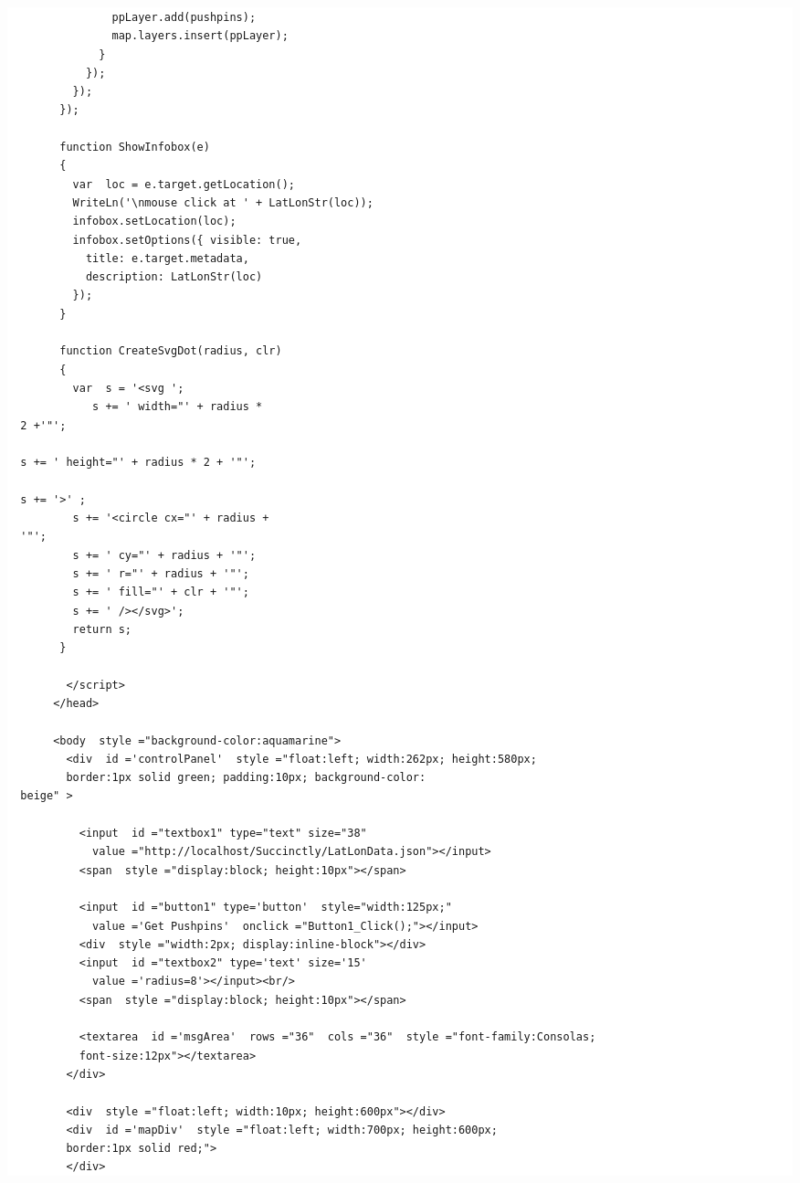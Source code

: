 ```
                ppLayer.add(pushpins);
                map.layers.insert(ppLayer);
              }
            });
          });
        });

        function ShowInfobox(e)
        {
          var  loc = e.target.getLocation();
          WriteLn('\nmouse click at ' + LatLonStr(loc));
          infobox.setLocation(loc);
          infobox.setOptions({ visible: true,
            title: e.target.metadata,
            description: LatLonStr(loc)
          });
        }

        function CreateSvgDot(radius, clr)
        {
          var  s = '<svg ';
             s += ' width="' + radius *
  2 +'"';

  s += ' height="' + radius * 2 + '"';

  s += '>' ;       
          s += '<circle cx="' + radius +
  '"';
          s += ' cy="' + radius + '"';
          s += ' r="' + radius + '"';
          s += ' fill="' + clr + '"';
          s += ' /></svg>';
          return s;
        }

         </script>
       </head>

       <body  style ="background-color:aquamarine">
         <div  id ='controlPanel'  style ="float:left; width:262px; height:580px;
         border:1px solid green; padding:10px; background-color:
  beige" >

           <input  id ="textbox1" type="text" size="38"
             value ="http://localhost/Succinctly/LatLonData.json"></input>
           <span  style ="display:block; height:10px"></span> 

           <input  id ="button1" type='button'  style="width:125px;"
             value ='Get Pushpins'  onclick ="Button1_Click();"></input>
           <div  style ="width:2px; display:inline-block"></div> 
           <input  id ="textbox2" type='text' size='15'
             value ='radius=8'></input><br/>
           <span  style ="display:block; height:10px"></span> 

           <textarea  id ='msgArea'  rows ="36"  cols ="36"  style ="font-family:Consolas;
           font-size:12px"></textarea>
         </div>

         <div  style ="float:left; width:10px; height:600px"></div> 
         <div  id ='mapDiv'  style ="float:left; width:700px; height:600px;
         border:1px solid red;">
         </div>
```